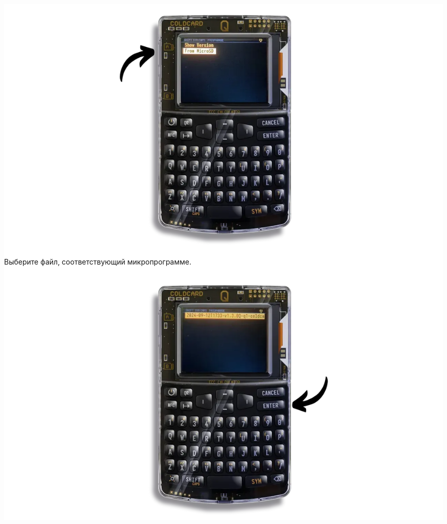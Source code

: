 ![CCQ](assets/fr/022.webp)

Выберите файл, соответствующий микропрограмме.

![CCQ](assets/fr/023.webp)
